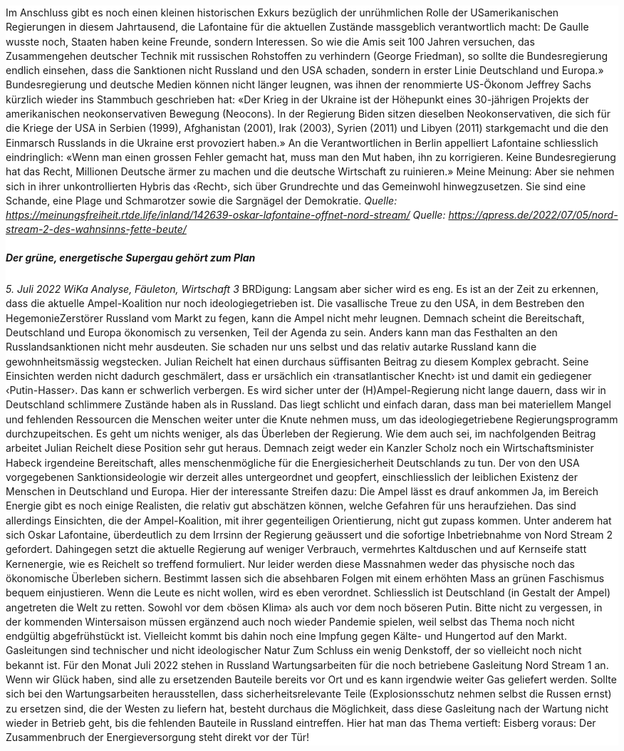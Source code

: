 Im Anschluss gibt es noch einen kleinen historischen Exkurs bezüglich der unrühmlichen Rolle der USamerikanischen Regierungen in diesem Jahrtausend, die Lafontaine für die aktuellen Zustände massgeblich verantwortlich macht: De Gaulle wusste noch, Staaten haben keine Freunde, sondern Interessen. So wie die Amis seit 100 Jahren versuchen, das Zusammengehen deutscher Technik mit russischen Rohstoffen zu verhindern (George Friedman), so sollte die Bundesregierung endlich einsehen, dass die Sanktionen nicht Russland und den USA schaden, sondern in erster Linie Deutschland und Europa.» Bundesregierung und deutsche Medien können nicht länger leugnen, was ihnen der renommierte US-Ökonom Jeffrey Sachs kürzlich wieder ins Stammbuch geschrieben hat: «Der Krieg in der Ukraine ist der Höhepunkt eines 30-jährigen Projekts der amerikanischen neokonservativen Bewegung (Neocons). In der Regierung Biden sitzen dieselben Neokonservativen, die sich für die Kriege der USA in Serbien (1999), Afghanistan (2001), Irak (2003), Syrien (2011) und Libyen (2011) starkgemacht und die den Einmarsch Russlands in die Ukraine erst provoziert haben.» An die Verantwortlichen in Berlin appelliert Lafontaine schliesslich eindringlich: «Wenn man einen grossen Fehler gemacht hat, muss man den Mut haben, ihn zu korrigieren. Keine Bundesregierung hat das Recht, Millionen Deutsche ärmer zu machen und die deutsche Wirtschaft zu ruinieren.» Meine Meinung: Aber sie nehmen sich in ihrer unkontrollierten Hybris das ‹Recht›, sich über Grundrechte und das Gemeinwohl hinwegzusetzen. Sie sind eine Schande, eine Plage und Schmarotzer sowie die Sargnägel der Demokratie. _Quelle: https://meinungsfreiheit.rtde.life/inland/142639-oskar-lafontaine-offnet-nord-stream/_ _Quelle: https://qpress.de/2022/07/05/nord-stream-2-des-wahnsinns-fette-beute/_
##### Der grüne, energetische Supergau gehört zum Plan
_5. Juli 2022 WiKa Analyse, Fäuleton, Wirtschaft 3_ BRDigung: Langsam aber sicher wird es eng. Es ist an der Zeit zu erkennen, dass die aktuelle Ampel-Koalition nur noch ideologiegetrieben ist. Die vasallische Treue zu den USA, in dem Bestreben den HegemonieZerstörer Russland vom Markt zu fegen, kann die Ampel nicht mehr leugnen. Demnach scheint die Bereitschaft, Deutschland und Europa ökonomisch zu versenken, Teil der Agenda zu sein. Anders kann man das Festhalten an den Russlandsanktionen nicht mehr ausdeuten. Sie schaden nur uns selbst und das relativ autarke Russland kann die gewohnheitsmässig wegstecken.
Julian Reichelt hat einen durchaus süffisanten Beitrag zu diesem Komplex gebracht. Seine Einsichten werden nicht dadurch geschmälert, dass er ursächlich ein ‹transatlantischer Knecht› ist und damit ein gediegener ‹Putin-Hasser›. Das kann er schwerlich verbergen. Es wird sicher unter der (H)Ampel-Regierung nicht lange dauern, dass wir in Deutschland schlimmere Zustände haben als in Russland. Das liegt schlicht und einfach daran, dass man bei materiellem Mangel und fehlenden Ressourcen die Menschen weiter unter die Knute nehmen muss, um das ideologiegetriebene Regierungsprogramm durchzupeitschen. Es geht um nichts weniger, als das Überleben der Regierung.
Wie dem auch sei, im nachfolgenden Beitrag arbeitet Julian Reichelt diese Position sehr gut heraus. Demnach zeigt weder ein Kanzler Scholz noch ein Wirtschaftsminister Habeck irgendeine Bereitschaft, alles menschenmögliche für die Energiesicherheit Deutschlands zu tun. Der von den USA vorgegebenen Sanktionsideologie wir derzeit alles untergeordnet und geopfert, einschliesslich der leiblichen Existenz der Menschen in Deutschland und Europa. Hier der interessante Streifen dazu: Die Ampel lässt es drauf ankommen Ja, im Bereich Energie gibt es noch einige Realisten, die relativ gut abschätzen können, welche Gefahren für uns heraufziehen. Das sind allerdings Einsichten, die der Ampel-Koalition, mit ihrer gegenteiligen Orientierung, nicht gut zupass kommen. Unter anderem hat sich Oskar Lafontaine, überdeutlich zu dem Irrsinn der Regierung geäussert und die sofortige Inbetriebnahme von Nord Stream 2 gefordert. Dahingegen setzt die aktuelle Regierung auf weniger Verbrauch, vermehrtes Kaltduschen und auf Kernseife statt Kernenergie, wie es Reichelt so treffend formuliert.
Nur leider werden diese Massnahmen weder das physische noch das ökonomische Überleben sichern. Bestimmt lassen sich die absehbaren Folgen mit einem erhöhten Mass an grünen Faschismus bequem einjustieren. Wenn die Leute es nicht wollen, wird es eben verordnet. Schliesslich ist Deutschland (in Gestalt der Ampel) angetreten die Welt zu retten. Sowohl vor dem ‹bösen Klima› als auch vor dem noch böseren Putin. Bitte nicht zu vergessen, in der kommenden Wintersaison müssen ergänzend auch noch wieder Pandemie spielen, weil selbst das Thema noch nicht endgültig abgefrühstückt ist. Vielleicht kommt bis dahin noch eine Impfung gegen Kälte- und Hungertod auf den Markt.
Gasleitungen sind technischer und nicht ideologischer Natur Zum Schluss ein wenig Denkstoff, der so vielleicht noch nicht bekannt ist. Für den Monat Juli 2022 stehen in Russland Wartungsarbeiten für die noch betriebene Gasleitung Nord Stream 1 an. Wenn wir Glück haben, sind alle zu ersetzenden Bauteile bereits vor Ort und es kann irgendwie weiter Gas geliefert werden. Sollte sich bei den Wartungsarbeiten herausstellen, dass sicherheitsrelevante Teile (Explosionsschutz nehmen selbst die Russen ernst) zu ersetzen sind, die der Westen zu liefern hat, besteht durchaus die Möglichkeit, dass diese Gasleitung nach der Wartung nicht wieder in Betrieb geht, bis die fehlenden Bauteile in Russland eintreffen. Hier hat man das Thema vertieft: Eisberg voraus: Der Zusammenbruch der Energieversorgung steht direkt vor der Tür!